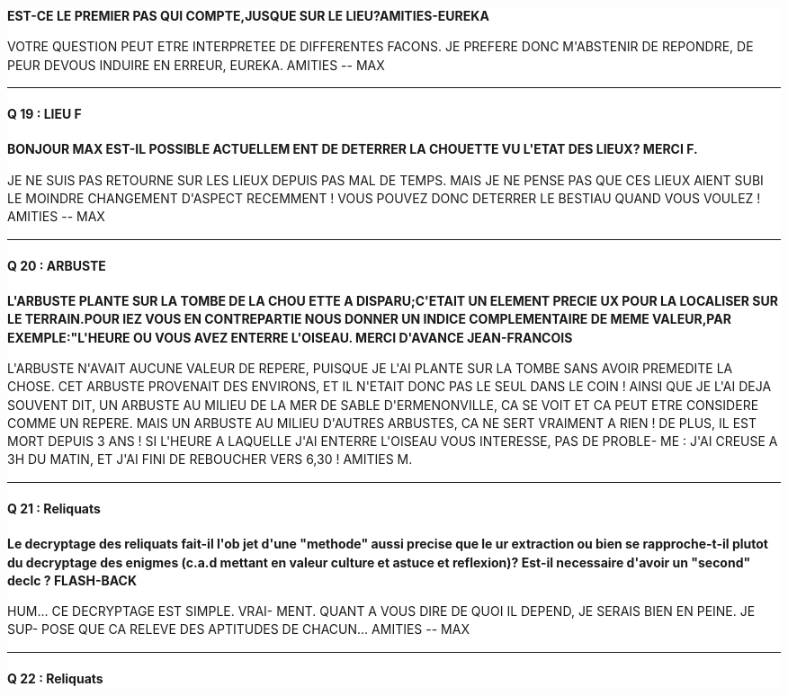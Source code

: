 **EST-CE LE PREMIER PAS QUI COMPTE,JUSQUE SUR LE LIEU?AMITIES-EUREKA**

VOTRE QUESTION PEUT ETRE INTERPRETEE DE DIFFERENTES
FACONS. JE PREFERE DONC  M'ABSTENIR DE REPONDRE, DE PEUR DEVOUS INDUIRE
EN ERREUR, EUREKA. AMITIES -- MAX

---

#### Q 19 : LIEU F

**BONJOUR MAX    EST-IL POSSIBLE ACTUELLEM ENT DE DETERRER LA CHOUETTE VU L'ETAT  DES LIEUX? MERCI F.**

JE NE SUIS PAS RETOURNE SUR LES LIEUX DEPUIS PAS MAL
DE TEMPS. MAIS JE NE  PENSE PAS QUE CES LIEUX AIENT SUBI LE MOINDRE
CHANGEMENT D'ASPECT RECEMMENT ! VOUS POUVEZ DONC DETERRER LE BESTIAU
QUAND VOUS VOULEZ ! AMITIES -- MAX

---

#### Q 20 : ARBUSTE

**L'ARBUSTE PLANTE SUR LA TOMBE DE LA CHOU ETTE A
DISPARU;C'ETAIT UN ELEMENT PRECIE UX POUR LA LOCALISER SUR LE
TERRAIN.POUR IEZ VOUS EN CONTREPARTIE NOUS DONNER UN  INDICE
COMPLEMENTAIRE DE MEME VALEUR,PAR  EXEMPLE:"L'HEURE OU VOUS AVEZ ENTERRE
   L'OISEAU.       MERCI D'AVANCE    JEAN-FRANCOIS**

L'ARBUSTE N'AVAIT AUCUNE VALEUR DE  REPERE, PUISQUE JE
 L'AI PLANTE SUR LA TOMBE SANS AVOIR PREMEDITE LA CHOSE. CET ARBUSTE
PROVENAIT DES ENVIRONS, ET IL N'ETAIT DONC PAS LE SEUL DANS LE  COIN !
AINSI QUE JE L'AI DEJA SOUVENT DIT, UN ARBUSTE AU MILIEU DE LA MER DE
SABLE D'ERMENONVILLE, CA SE VOIT ET CA
PEUT ETRE CONSIDERE COMME UN REPERE. MAIS UN ARBUSTE AU MILIEU D'AUTRES
ARBUSTES, CA NE SERT VRAIMENT A RIEN ! DE PLUS, IL EST MORT DEPUIS 3 ANS
 ! SI L'HEURE A LAQUELLE J'AI ENTERRE L'OISEAU VOUS INTERESSE, PAS DE
PROBLE- ME : J'AI CREUSE A 3H DU MATIN, ET J'AI FINI DE REBOUCHER VERS
6,30 ! AMITIES M.

---

#### Q 21 : Reliquats

**Le decryptage des reliquats fait-il l'ob jet d'une
"methode" aussi precise que le ur extraction ou bien se rapproche-t-il
plutot du decryptage  des enigmes (c.a.d  mettant en valeur culture et
astuce et  reflexion)? Est-il necessaire d'avoir un  "second" declc ?
FLASH-BACK**

HUM... CE DECRYPTAGE EST SIMPLE. VRAI- MENT. QUANT A
VOUS DIRE DE QUOI IL  DEPEND, JE SERAIS BIEN EN PEINE. JE SUP- POSE QUE
CA RELEVE DES APTITUDES DE  CHACUN... AMITIES -- MAX

---

#### Q 22 : Reliquats
